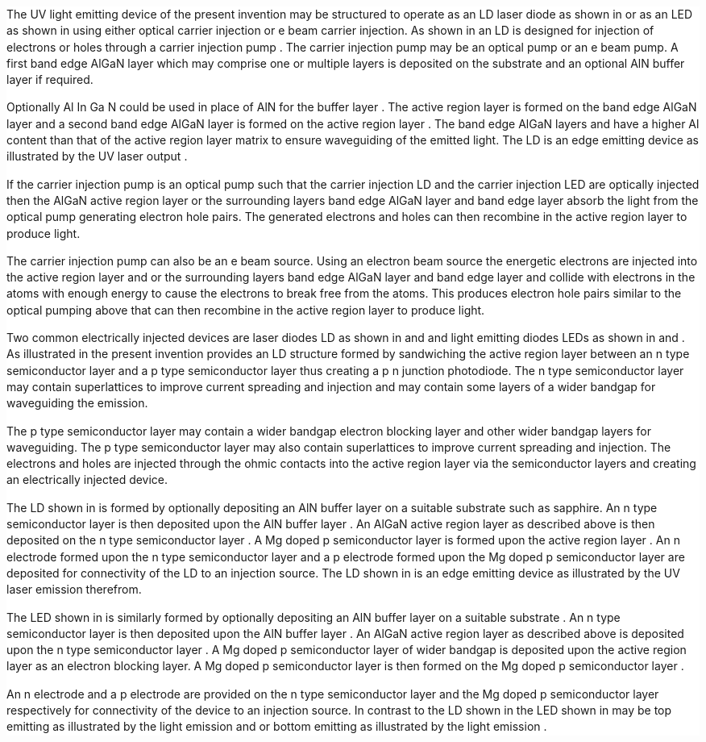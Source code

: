 The UV light emitting device of the present invention may be structured to operate as an LD laser diode as shown in or as an LED as shown in using either optical carrier injection or e beam carrier injection. As shown in an LD is designed for injection of electrons or holes through a carrier injection pump . The carrier injection pump may be an optical pump or an e beam pump. A first band edge AlGaN layer which may comprise one or multiple layers is deposited on the substrate and an optional AlN buffer layer if required.

Optionally Al In Ga N could be used in place of AlN for the buffer layer . The active region layer is formed on the band edge AlGaN layer and a second band edge AlGaN layer is formed on the active region layer . The band edge AlGaN layers and have a higher Al content than that of the active region layer matrix to ensure waveguiding of the emitted light. The LD is an edge emitting device as illustrated by the UV laser output .

If the carrier injection pump is an optical pump such that the carrier injection LD and the carrier injection LED are optically injected then the AlGaN active region layer or the surrounding layers band edge AlGaN layer and band edge layer absorb the light from the optical pump generating electron hole pairs. The generated electrons and holes can then recombine in the active region layer to produce light.

The carrier injection pump can also be an e beam source. Using an electron beam source the energetic electrons are injected into the active region layer and or the surrounding layers band edge AlGaN layer and band edge layer and collide with electrons in the atoms with enough energy to cause the electrons to break free from the atoms. This produces electron hole pairs similar to the optical pumping above that can then recombine in the active region layer to produce light.

Two common electrically injected devices are laser diodes LD as shown in and and light emitting diodes LEDs as shown in and . As illustrated in the present invention provides an LD structure formed by sandwiching the active region layer between an n type semiconductor layer and a p type semiconductor layer thus creating a p n junction photodiode. The n type semiconductor layer may contain superlattices to improve current spreading and injection and may contain some layers of a wider bandgap for waveguiding the emission.

The p type semiconductor layer may contain a wider bandgap electron blocking layer and other wider bandgap layers for waveguiding. The p type semiconductor layer may also contain superlattices to improve current spreading and injection. The electrons and holes are injected through the ohmic contacts into the active region layer via the semiconductor layers and creating an electrically injected device.

The LD shown in is formed by optionally depositing an AlN buffer layer on a suitable substrate such as sapphire. An n type semiconductor layer is then deposited upon the AlN buffer layer . An AlGaN active region layer as described above is then deposited on the n type semiconductor layer . A Mg doped p semiconductor layer is formed upon the active region layer . An n electrode formed upon the n type semiconductor layer and a p electrode formed upon the Mg doped p semiconductor layer are deposited for connectivity of the LD to an injection source. The LD shown in is an edge emitting device as illustrated by the UV laser emission therefrom.

The LED shown in is similarly formed by optionally depositing an AlN buffer layer on a suitable substrate . An n type semiconductor layer is then deposited upon the AlN buffer layer . An AlGaN active region layer as described above is deposited upon the n type semiconductor layer . A Mg doped p semiconductor layer of wider bandgap is deposited upon the active region layer as an electron blocking layer. A Mg doped p semiconductor layer is then formed on the Mg doped p semiconductor layer .

An n electrode and a p electrode are provided on the n type semiconductor layer and the Mg doped p semiconductor layer respectively for connectivity of the device to an injection source. In contrast to the LD shown in the LED shown in may be top emitting as illustrated by the light emission and or bottom emitting as illustrated by the light emission .
